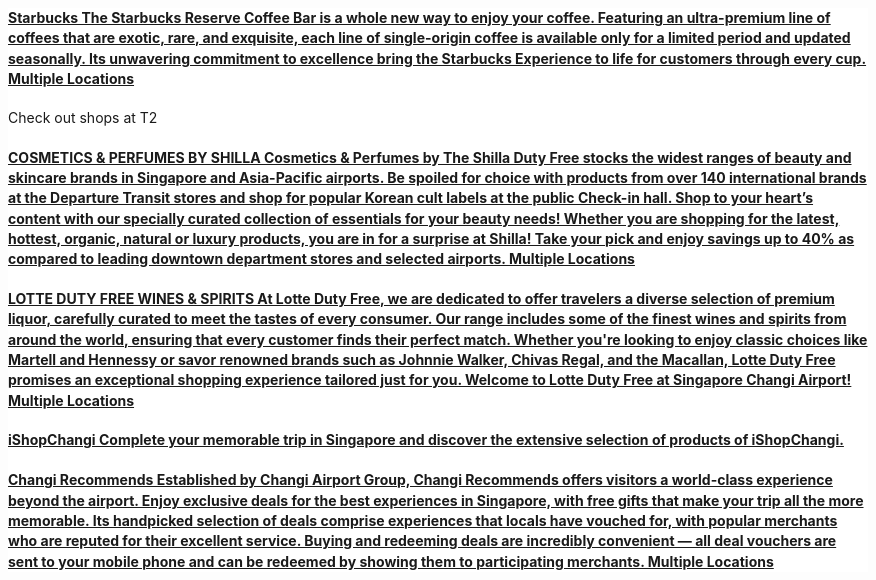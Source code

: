 #### [Starbucks The Starbucks Reserve Coffee Bar is a whole new way to enjoy your coffee. Featuring an ultra-premium line of coffees that are exotic, rare, and exquisite, each line of single-origin coffee is available only for a limited period and updated seasonally. Its unwavering commitment to excellence bring the Starbucks Experience to life for customers through every cup. Multiple Locations ](https://www.changiairport.com/content/changiairport/sg/en/airport/dine-and-shop/dining-directory/dine-detail.starbucks-jewel.html)

Check out shops at T2

#### [COSMETICS & PERFUMES BY SHILLA Cosmetics & Perfumes by The Shilla Duty Free stocks the widest ranges of beauty and skincare brands in Singapore and Asia-Pacific airports. Be spoiled for choice with products from over 140 international brands at the Departure Transit stores and shop for popular Korean cult labels at the public Check-in hall. Shop to your heart’s content with our specially curated collection of essentials for your beauty needs! Whether you are shopping for the latest, hottest, organic, natural or luxury products, you are in for a surprise at Shilla! Take your pick and enjoy savings up to 40% as compared to leading downtown department stores and selected airports. Multiple Locations ](https://www.changiairport.com/content/changiairport/sg/en/airport/dine-and-shop/shop-directory/shop-detail.cosmetics---perfumes-by-shilla.html)

#### [LOTTE DUTY FREE WINES & SPIRITS At Lotte Duty Free, we are dedicated to offer travelers a diverse selection of premium liquor, carefully curated to meet the tastes of every consumer. Our range includes some of the finest wines and spirits from around the world, ensuring that every customer finds their perfect match. Whether you're looking to enjoy classic choices like Martell and Hennessy or savor renowned brands such as Johnnie Walker, Chivas Regal, and the Macallan, Lotte Duty Free promises an exceptional shopping experience tailored just for you. Welcome to Lotte Duty Free at Singapore Changi Airport! Multiple Locations ](https://www.changiairport.com/content/changiairport/sg/en/airport/dine-and-shop/shop-directory/shop-detail.lotte-duty-free-wines---spirits.html)

#### [iShopChangi Complete your memorable trip in Singapore and discover the extensive selection of products of iShopChangi.  ](https://www.ishopchangi.com/en/home)

#### [Changi Recommends Established by Changi Airport Group, Changi Recommends offers visitors a world-class experience beyond the airport. Enjoy exclusive deals for the best experiences in Singapore, with free gifts that make your trip all the more memorable. Its handpicked selection of deals comprise experiences that locals have vouched for, with popular merchants who are reputed for their excellent service. Buying and redeeming deals are incredibly convenient — all deal vouchers are sent to your mobile phone and can be redeemed by showing them to participating merchants. Multiple Locations ](https://www.changiairport.com/content/changiairport/sg/en/airport/dine-and-shop/shop-directory/shop-detail.changi-recommends.html)
